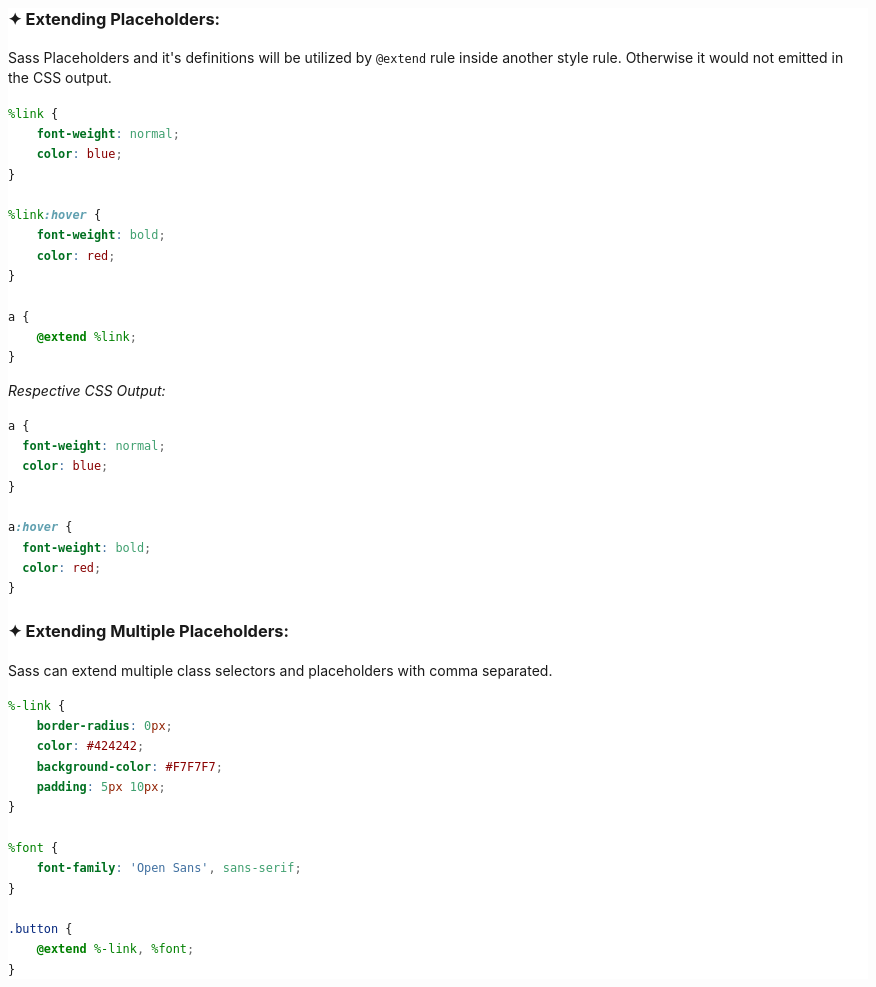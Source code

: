 ### &#10022; Extending Placeholders:

Sass Placeholders and it's definitions will be utilized by `@extend` rule inside another style rule. Otherwise it would not emitted in the CSS output. 

```scss
%link {
	font-weight: normal;
	color: blue;
}

%link:hover {
	font-weight: bold;
	color: red;
}

a {
	@extend %link;	
}
```

*Respective CSS Output:*

```css
a {
  font-weight: normal;
  color: blue;
}

a:hover {
  font-weight: bold;
  color: red;
}
```

### &#10022; Extending Multiple Placeholders:

Sass can extend multiple class selectors and placeholders with comma separated.

```scss
%-link {
	border-radius: 0px;
	color: #424242;
	background-color: #F7F7F7;
	padding: 5px 10px;
}

%font {
	font-family: 'Open Sans', sans-serif;
}

.button {
	@extend %-link, %font;
}
```
